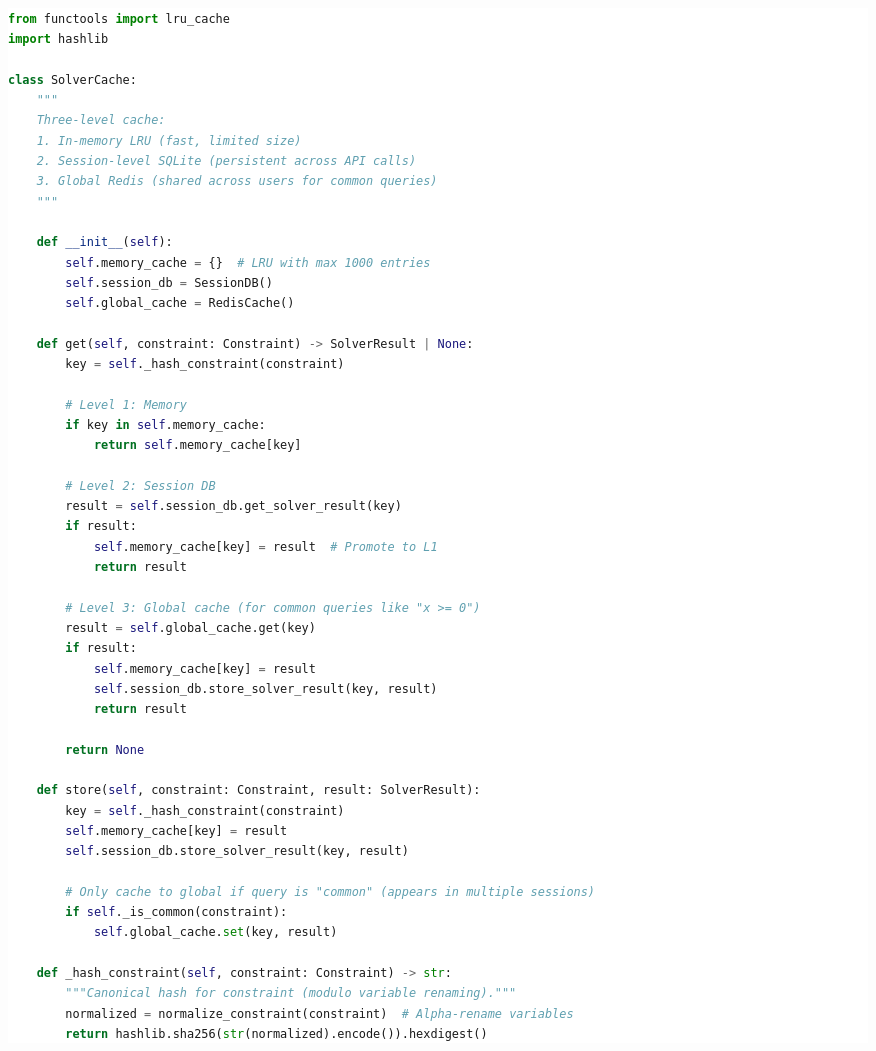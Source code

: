 ```python
from functools import lru_cache
import hashlib

class SolverCache:
    """
    Three-level cache:
    1. In-memory LRU (fast, limited size)
    2. Session-level SQLite (persistent across API calls)
    3. Global Redis (shared across users for common queries)
    """

    def __init__(self):
        self.memory_cache = {}  # LRU with max 1000 entries
        self.session_db = SessionDB()
        self.global_cache = RedisCache()

    def get(self, constraint: Constraint) -> SolverResult | None:
        key = self._hash_constraint(constraint)

        # Level 1: Memory
        if key in self.memory_cache:
            return self.memory_cache[key]

        # Level 2: Session DB
        result = self.session_db.get_solver_result(key)
        if result:
            self.memory_cache[key] = result  # Promote to L1
            return result

        # Level 3: Global cache (for common queries like "x >= 0")
        result = self.global_cache.get(key)
        if result:
            self.memory_cache[key] = result
            self.session_db.store_solver_result(key, result)
            return result

        return None

    def store(self, constraint: Constraint, result: SolverResult):
        key = self._hash_constraint(constraint)
        self.memory_cache[key] = result
        self.session_db.store_solver_result(key, result)

        # Only cache to global if query is "common" (appears in multiple sessions)
        if self._is_common(constraint):
            self.global_cache.set(key, result)

    def _hash_constraint(self, constraint: Constraint) -> str:
        """Canonical hash for constraint (modulo variable renaming)."""
        normalized = normalize_constraint(constraint)  # Alpha-rename variables
        return hashlib.sha256(str(normalized).encode()).hexdigest()
```
